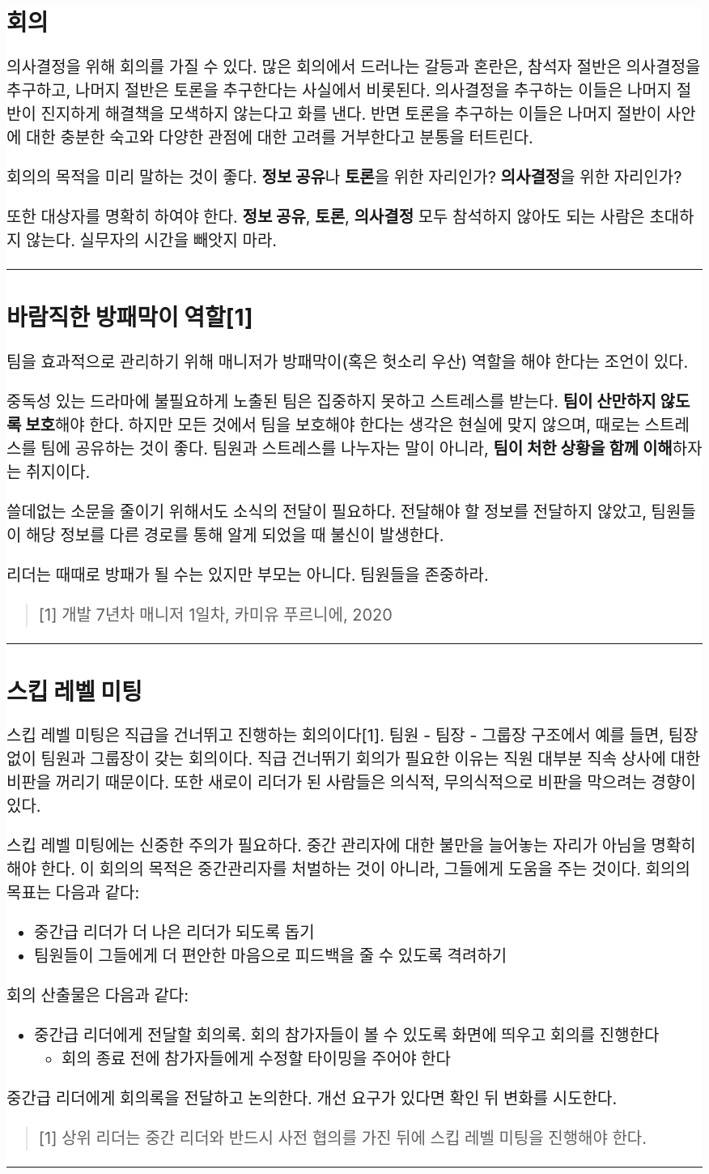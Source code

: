 
# 회의

의사결정을 위해 회의를 가질 수 있다. 많은 회의에서 드러나는 갈등과 혼란은, 참석자 절반은 의사결정을 추구하고, 나머지 절반은 토론을 추구한다는 사실에서 비롯된다. 의사결정을 추구하는 이들은 나머지 절반이 진지하게 해결책을 모색하지 않는다고 화를 낸다. 반면 토론을 추구하는 이들은 나머지 절반이 사안에 대한 충분한 숙고와 다양한 관점에 대한 고려를 거부한다고 분통을 터트린다.

회의의 목적을 미리 말하는 것이 좋다. **정보 공유**나 **토론**을 위한 자리인가? **의사결정**을 위한 자리인가?

또한 대상자를 명확히 하여야 한다. **정보 공유**, **토론**, **의사결정** 모두 참석하지 않아도 되는 사람은 초대하지 않는다. 실무자의 시간을 빼앗지 마라.

---

# 바람직한 방패막이 역할[1]

팀을 효과적으로 관리하기 위해 매니저가 방패막이(혹은 헛소리 우산) 역할을 해야 한다는 조언이 있다.

중독성 있는 드라마에 불필요하게 노출된 팀은 집중하지 못하고 스트레스를 받는다. **팀이 산만하지 않도록 보호**해야 한다. 하지만 모든 것에서 팀을 보호해야 한다는 생각은 현실에 맞지 않으며, 때로는 스트레스를 팀에 공유하는 것이 좋다. 팀원과 스트레스를 나누자는 말이 아니라, **팀이 처한 상황을 함께 이해**하자는 취지이다.

쓸데없는 소문을 줄이기 위해서도 소식의 전달이 필요하다. 전달해야 할 정보를 전달하지 않았고, 팀원들이 해당 정보를 다른 경로를 통해 알게 되었을 때 불신이 발생한다.

리더는 때때로 방패가 될 수는 있지만 부모는 아니다. 팀원들을 존중하라.

> [1] 개발 7년차 매니저 1일차, 카미유 푸르니에, 2020

---

# 스킵 레벨 미팅

<style scoped>
p, ul {
	font-size: 20px;
}
</style>

스킵 레벨 미팅은 직급을 건너뛰고 진행하는 회의이다[1].
팀원 - 팀장 - 그룹장 구조에서 예를 들면, 팀장 없이 팀원과 그룹장이 갖는 회의이다.
직급 건너뛰기 회의가 필요한 이유는 직원 대부분 직속 상사에 대한 비판을 꺼리기 때문이다. 또한 새로이 리더가 된 사람들은 의식적, 무의식적으로 비판을 막으려는 경향이 있다.

스킵 레벨 미팅에는 신중한 주의가 필요하다. 중간 관리자에 대한 불만을 늘어놓는 자리가 아님을 명확히 해야 한다. 이 회의의 목적은 중간관리자를 처벌하는 것이 아니라, 그들에게 도움을 주는 것이다. 회의의 목표는 다음과 같다:
- 중간급 리더가 더 나은 리더가 되도록 돕기
- 팀원들이 그들에게 더 편안한 마음으로 피드백을 줄 수 있도록 격려하기

회의 산출물은 다음과 같다:
- 중간급 리더에게 전달할 회의록. 회의 참가자들이 볼 수 있도록 화면에 띄우고 회의를 진행한다
	- 회의 종료 전에 참가자들에게 수정할 타이밍을 주어야 한다

중간급 리더에게 회의록을 전달하고 논의한다. 개선 요구가 있다면 확인 뒤 변화를 시도한다.

> [1] 상위 리더는 중간 리더와 반드시 사전 협의를 가진 뒤에 스킵 레벨 미팅을 진행해야 한다.

---
